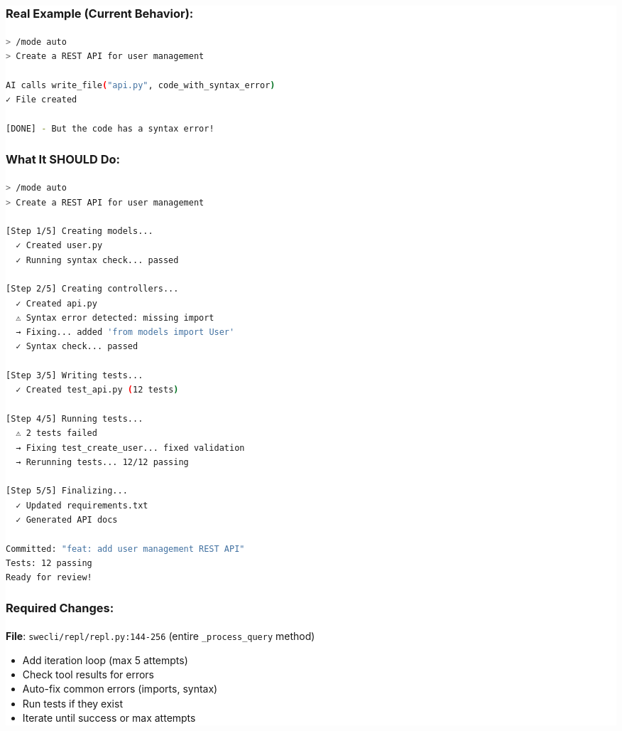 ### Real Example (Current Behavior):
```bash
> /mode auto
> Create a REST API for user management

AI calls write_file("api.py", code_with_syntax_error)
✓ File created

[DONE] - But the code has a syntax error!
```

### What It SHOULD Do:
```bash
> /mode auto
> Create a REST API for user management

[Step 1/5] Creating models...
  ✓ Created user.py
  ✓ Running syntax check... passed

[Step 2/5] Creating controllers...
  ✓ Created api.py
  ⚠ Syntax error detected: missing import
  → Fixing... added 'from models import User'
  ✓ Syntax check... passed

[Step 3/5] Writing tests...
  ✓ Created test_api.py (12 tests)

[Step 4/5] Running tests...
  ⚠ 2 tests failed
  → Fixing test_create_user... fixed validation
  → Rerunning tests... 12/12 passing

[Step 5/5] Finalizing...
  ✓ Updated requirements.txt
  ✓ Generated API docs

Committed: "feat: add user management REST API"
Tests: 12 passing
Ready for review!
```

### Required Changes:
**File**: `swecli/repl/repl.py:144-256` (entire `_process_query` method)
- Add iteration loop (max 5 attempts)
- Check tool results for errors
- Auto-fix common errors (imports, syntax)
- Run tests if they exist
- Iterate until success or max attempts
